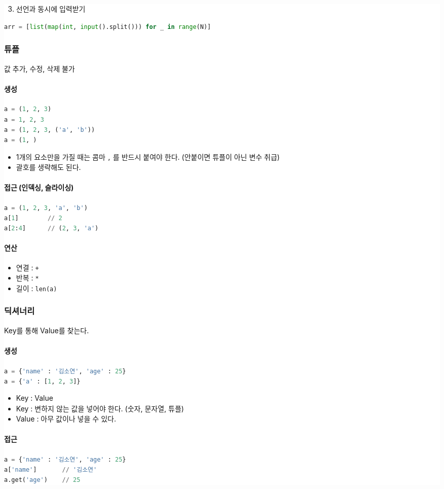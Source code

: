 3. 선언과 동시에 입력받기

```python
arr = [list(map(int, input().split())) for _ in range(N)]
```




### 튜플

값 추가, 수정, 삭제 불가

#### 생성

```python
a = (1, 2, 3)
a = 1, 2, 3
a = (1, 2, 3, ('a', 'b'))
a = (1, )
```

- 1개의 요소만을 가질 때는 콤마 `,` 를 반드시 붙여야 한다. (안붙이면 튜플이 아닌 변수 취급)
- 괄호를 생략해도 된다.

#### 접근 (인덱싱, 슬라이싱)

```python
a = (1, 2, 3, 'a', 'b')
a[1]		// 2
a[2:4]		// (2, 3, 'a')
```

#### 연산

- 연결 :  `+`
- 반복 : `*`
- 길이 : `len(a)`



### 딕셔너리

Key를 통해 Value를 찾는다.

#### 생성

```python
a = {'name' : '김소연', 'age' : 25}
a = {'a' : [1, 2, 3]}
```

- Key : Value
- Key : 변하지 않는 값을 넣어야 한다. (숫자, 문자열, 튜플)
- Value : 아무 값이나 넣을 수 있다.

#### 접근

```python
a = {'name' : '김소연', 'age' : 25}
a['name']		// '김소연'
a.get('age')	// 25
```
